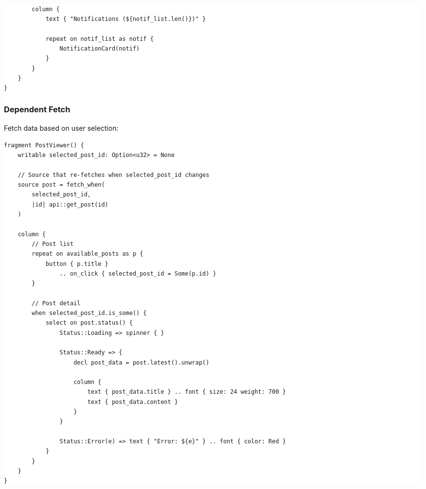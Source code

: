 ```frel
        column {
            text { "Notifications (${notif_list.len()})" }

            repeat on notif_list as notif {
                NotificationCard(notif)
            }
        }
    }
}
```

### Dependent Fetch

Fetch data based on user selection:

```frel
fragment PostViewer() {
    writable selected_post_id: Option<u32> = None

    // Source that re-fetches when selected_post_id changes
    source post = fetch_when(
        selected_post_id,
        |id| api::get_post(id)
    )

    column {
        // Post list
        repeat on available_posts as p {
            button { p.title }
                .. on_click { selected_post_id = Some(p.id) }
        }

        // Post detail
        when selected_post_id.is_some() {
            select on post.status() {
                Status::Loading => spinner { }

                Status::Ready => {
                    decl post_data = post.latest().unwrap()

                    column {
                        text { post_data.title } .. font { size: 24 weight: 700 }
                        text { post_data.content }
                    }
                }

                Status::Error(e) => text { "Error: ${e}" } .. font { color: Red }
            }
        }
    }
}
```
